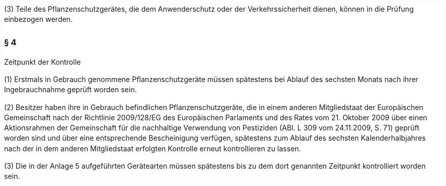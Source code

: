 </div>

<div class="jurAbsatz">

(3) Teile des Pflanzenschutzgerätes, die dem Anwenderschutz oder der
Verkehrssicherheit dienen, können in die Prüfung einbezogen werden.

</div>

</div>

</div>

</div>

<span id="BJNR196200013BJNE000400000.html"></span>

### § 4  
Zeitpunkt der Kontrolle

<div>

<div class="jnhtml">

<div>

<div class="jurAbsatz">

(1) Erstmals in Gebrauch genommene Pflanzenschutzgeräte müssen
spätestens bei Ablauf des sechsten Monats nach ihrer Ingebrauchnahme
geprüft worden sein.

</div>

<div class="jurAbsatz">

(2) Besitzer haben ihre in Gebrauch befindlichen Pflanzenschutzgeräte,
die in einem anderen Mitgliedstaat der Europäischen Gemeinschaft nach
der Richtlinie 2009/128/EG des Europäischen Parlaments und des Rates vom
21. Oktober 2009 über einen Aktionsrahmen der Gemeinschaft für die
nachhaltige Verwendung von Pestiziden (ABl. L 309 vom 24.11.2009, S. 71)
geprüft worden sind und über eine entsprechende Bescheinigung verfügen,
spätestens zum Ablauf des sechsten Kalenderhalbjahres nach der in dem
anderen Mitgliedstaat erfolgten Kontrolle erneut kontrollieren zu
lassen.

</div>

<div class="jurAbsatz">

(3) Die in der Anlage 5 aufgeführten Gerätearten müssen spätestens bis
zu dem dort genannten Zeitpunkt kontrolliert worden sein.

</div>

</div>

</div>

</div>
